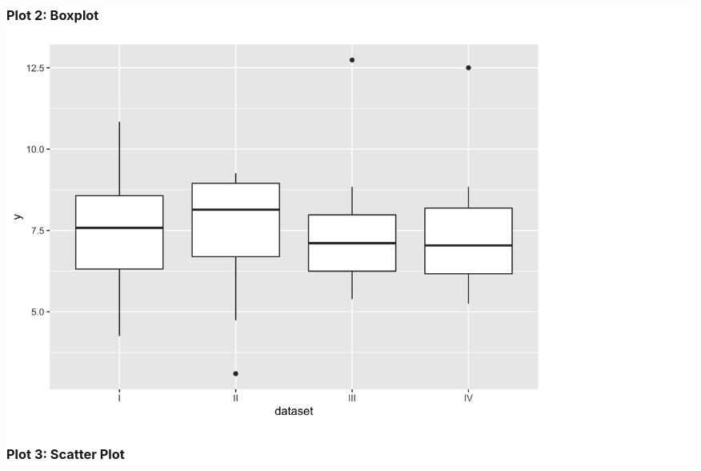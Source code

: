 

### Plot 2: Boxplot

<img src="assets/images/figure-html/plot2-1.png" width="672" />



### Plot 3: Scatter Plot
